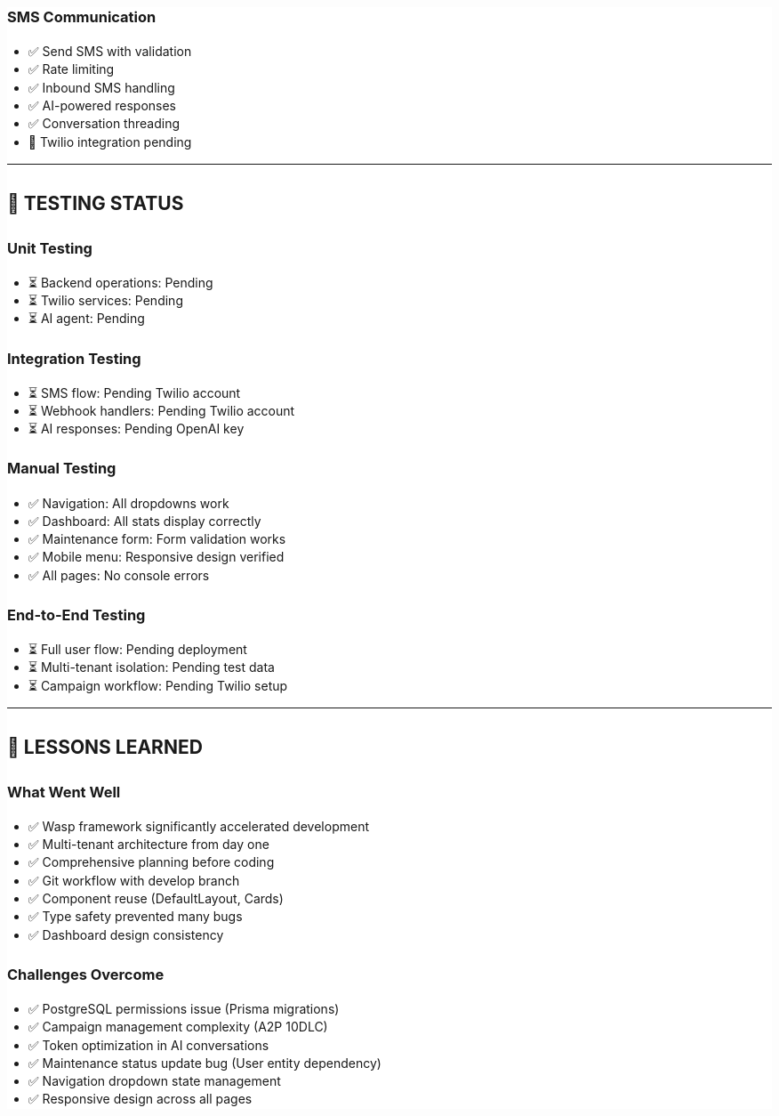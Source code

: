 ### SMS Communication
- ✅ Send SMS with validation
- ✅ Rate limiting
- ✅ Inbound SMS handling
- ✅ AI-powered responses
- ✅ Conversation threading
- 🔄 Twilio integration pending

---

## 🧪 TESTING STATUS

### Unit Testing
- ⏳ Backend operations: Pending
- ⏳ Twilio services: Pending
- ⏳ AI agent: Pending

### Integration Testing
- ⏳ SMS flow: Pending Twilio account
- ⏳ Webhook handlers: Pending Twilio account
- ⏳ AI responses: Pending OpenAI key

### Manual Testing
- ✅ Navigation: All dropdowns work
- ✅ Dashboard: All stats display correctly
- ✅ Maintenance form: Form validation works
- ✅ Mobile menu: Responsive design verified
- ✅ All pages: No console errors

### End-to-End Testing
- ⏳ Full user flow: Pending deployment
- ⏳ Multi-tenant isolation: Pending test data
- ⏳ Campaign workflow: Pending Twilio setup

---

## 📝 LESSONS LEARNED

### What Went Well
- ✅ Wasp framework significantly accelerated development
- ✅ Multi-tenant architecture from day one
- ✅ Comprehensive planning before coding
- ✅ Git workflow with develop branch
- ✅ Component reuse (DefaultLayout, Cards)
- ✅ Type safety prevented many bugs
- ✅ Dashboard design consistency

### Challenges Overcome
- ✅ PostgreSQL permissions issue (Prisma migrations)
- ✅ Campaign management complexity (A2P 10DLC)
- ✅ Token optimization in AI conversations
- ✅ Maintenance status update bug (User entity dependency)
- ✅ Navigation dropdown state management
- ✅ Responsive design across all pages

